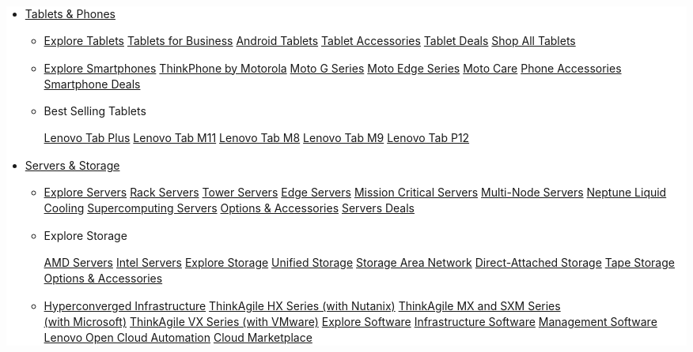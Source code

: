 * [Tablets & Phones](https://www.lenovo.com/us/en/tablets/)
    
    * [Explore Tablets](https://www.lenovo.com/us/en/tablets/subseries-results) [Tablets for Business](https://www.lenovo.com/us/en/business/tablets/) [Android Tablets](https://www.lenovo.com/us/en/c/tablets/android-tablets/lenovo-tab-series) [Tablet Accessories](https://www.lenovo.com/us/en/dc/accessories-and-software/tablet-accessories) [Tablet Deals](https://www.lenovo.com/us/en/d/deals/phones-and-tablets/?sortBy=bestSelling) [Shop All Tablets](https://www.lenovo.com/us/en/tablets/results)
    * [Explore Smartphones](https://www.lenovo.com/us/en/d/motorola-smartphones/) [ThinkPhone by Motorola](https://www.lenovo.com/us/en/p/phones/motorola-smartphones/thinkphone/thinkphone-by-motorola/paxm0000us) [Moto G Series](https://www.lenovo.com/us/en/d/motorola-smartphones/moto-g/) [Moto Edge Series](https://www.lenovo.com/us/en/d/motorola-smartphones/motorola-edge) [Moto Care](https://www.lenovo.com/us/en/moto-care/) [Phone Accessories](https://www.lenovo.com/us/en/d/accessories-and-software/phone-accessories/) [Smartphone Deals](https://www.lenovo.com/us/en/d/deals/phones)
    * Best Selling Tablets
        
        [Lenovo Tab Plus](https://www.lenovo.com/us/en/p/tablets/android-tablets/lenovo-tab-series/lenovo-tab-plus/len103l0024) [Lenovo Tab M11](https://www.lenovo.com/us/en/p/tablets/android-tablets/lenovo-tab-series/lenovo-tab-m11-(11-inch-mtk)/len103l0022) [Lenovo Tab M8](https://www.lenovo.com/us/en/p/tablets/android-tablets/lenovo-tab-series/lenovo-tab-m8-gen-4-(8-inch-mtk)/len103l0013) [Lenovo Tab M9](https://www.lenovo.com/us/en/p/tablets/android-tablets/lenovo-tab-series/lenovo-tab-m9-(9-inch-mtk)/len103l0016) [Lenovo Tab P12](https://www.lenovo.com/us/en/p/tablets/android-tablets/lenovo-tab-series/lenovo-tab-p12/len103l0018)
    
* [Servers & Storage](https://www.lenovo.com/us/en/servers-storage/)
    
    * [Explore Servers](https://www.lenovo.com/us/en/servers-storage/servers/) [Rack Servers](https://www.lenovo.com/us/en/c/servers-storage/servers/racks/) [Tower Servers](https://www.lenovo.com/us/en/c/servers-storage/servers/towers/) [Edge Servers](https://www.lenovo.com/us/en/c/servers-storage/servers/edge/) [Mission Critical Servers](https://www.lenovo.com/us/en/c/servers-storage/servers/mission-critical/) [Multi-Node Servers](https://www.lenovo.com/us/en/c/servers-storage/servers/multi-node/) [Neptune Liquid Cooling](https://www.lenovo.com/us/en/servers-storage/neptune/) [Supercomputing Servers](https://www.lenovo.com/us/en/c/servers-storage/servers/supercomputing/) [Options & Accessories](https://www.lenovo.com/us/en/servers-storage-options/) [Servers Deals](https://www.lenovo.com/us/en/d/deals/servers/)
    * Explore Storage
        
        [AMD Servers](https://www.lenovo.com/us/en/c/servers-storage/servers-amd/) [Intel Servers](https://www.lenovo.com/us/en/c/servers-storage/servers-intel/) [Explore Storage](https://www.lenovo.com/us/en/servers-storage/storage/) [Unified Storage](https://www.lenovo.com/us/en/c/servers-storage/storage/unified-storage/) [Storage Area Network](https://www.lenovo.com/us/en/c/servers-storage/storage/storage-area-network/) [Direct-Attached Storage](https://www.lenovo.com/us/en/c/servers-storage/storage/das/) [Tape Storage](https://www.lenovo.com/us/en/c/servers-storage/storage/storage-tape/) [Options & Accessories](https://www.lenovo.com/us/en/servers-storage-options/)
    * [Hyperconverged Infrastructure](https://www.lenovo.com/us/en/servers-storage/sdi/) [ThinkAgile HX Series (with Nutanix)](https://www.lenovo.com/us/en/servers-storage/sdi/thinkagile-hx-series/) [ThinkAgile MX and SXM Series  
        (with Microsoft)](https://www.lenovo.com/us/en/servers-storage/sdi/thinkagile-mx-series/) [ThinkAgile VX Series (with VMware)](https://www.lenovo.com/us/en/servers-storage/sdi/thinkagile-vx-series/) [Explore Software](https://www.lenovo.com/us/en/servers-storage/software/) [Infrastructure Software](https://www.lenovo.com/us/en/servers-storage/software/infrastructure/) [Management Software](https://www.lenovo.com/us/en/servers-storage/software/management/) [Lenovo Open Cloud Automation](https://www.lenovo.com/us/en/servers-storage/software/open-cloud-automation/) [Cloud Marketplace](https://www.lenovo.com/us/en/servers-storage/software/cloud-marketplace/)
    